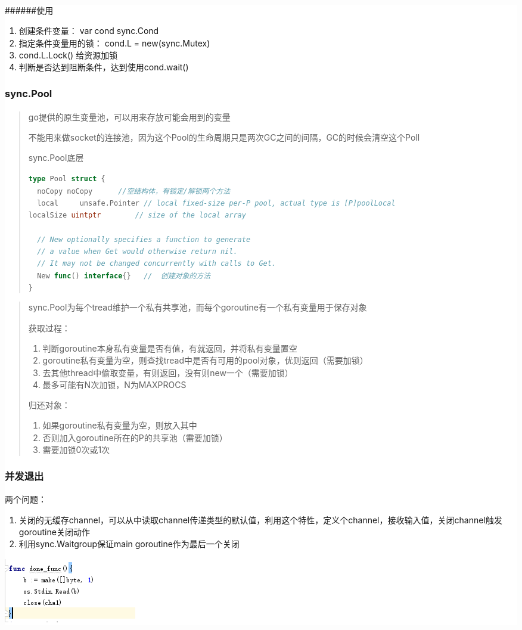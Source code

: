 ######使用

1. 创建条件变量： var cond sync.Cond
2. 指定条件变量用的锁： cond.L = new(sync.Mutex)
3. cond.L.Lock() 给资源加锁
4. 判断是否达到阻断条件，达到使用cond.wait()

### sync.Pool

> go提供的原生变量池，可以用来存放可能会用到的变量
>
> 不能用来做socket的连接池，因为这个Pool的生命周期只是两次GC之间的间隔，GC的时候会清空这个Poll
>
> sync.Pool底层
>
> ```go
> type Pool struct {
> 	noCopy noCopy      //空结构体，有锁定/解锁两个方法
> 	local     unsafe.Pointer // local fixed-size per-P pool, actual type is [P]poolLocal
> localSize uintptr        // size of the local array
> 
> 	// New optionally specifies a function to generate
> 	// a value when Get would otherwise return nil.
> 	// It may not be changed concurrently with calls to Get.
> 	New func() interface{}   //  创建对象的方法
> }
> ```

> sync.Pool为每个tread维护一个私有共享池，而每个goroutine有一个私有变量用于保存对象
>
> 获取过程：
>
> 1. 判断goroutine本身私有变量是否有值，有就返回，并将私有变量置空
> 2. goroutine私有变量为空，则查找tread中是否有可用的pool对象，优则返回（需要加锁）
> 3. 去其他thread中偷取变量，有则返回，没有则new一个（需要加锁）
> 4. 最多可能有N次加锁，N为MAXPROCS
>
> 归还对象：
>
> 1. 如果goroutine私有变量为空，则放入其中
> 2. 否则加入goroutine所在的P的共享池（需要加锁）
> 3. 需要加锁0次或1次



### 并发退出

两个问题：
1. 关闭的无缓存channel，可以从中读取channel传递类型的默认值，利用这个特性，定义个channel，接收输入值，关闭channel触发goroutine关闭动作
2. 利用sync.Waitgroup保证main goroutine作为最后一个关闭

![关闭goroutine.png](.\image\关闭goroutine.png)
